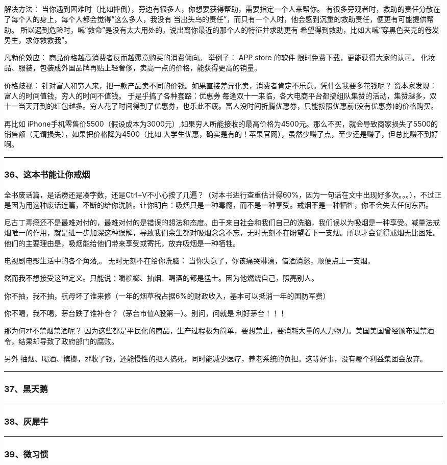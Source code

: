 解决方法：
当你遇到困难时（比如摔倒），旁边有很多人，你想要获得帮助，需要指定一个人来帮你。
有很多旁观者时，救助的责任分散在了每个人的身上，每个人都会觉得“这么多人，我没有
当出头鸟的责任”，而只有一个人时，他会感到沉重的救助责任，便更有可能提供帮助。
所以遇到危险时，喊“救命”是没有太大用处的，说出离你最近的那个人的特征并求助更有
希望得到救助，比如大喊“穿黑色夹克的卷发男生，求你救救我”。

凡勃伦效应：
商品价格越高消费者反而越愿意购买的消费倾向。
举例子：
APP store 的软件 限时免费下载，更能获得大家的认可。
化妆品、服装，包装成外国品牌再贴上轻奢侈，卖高一点的价格，能获得更高的销量。

价格歧视：
针对富人和穷人来，把一款产品卖不同的价钱。如果直接差异化卖，消费者肯定不乐意。凭什么我要多花钱呢？
资本家发现：富人的时间值钱，穷人的时间不值钱。
于是乎搞了各种套路：优惠券
每逢双十一来临，各大电商平台都搞组队集赞的活动，集赞越多，双十一当天开到的红包越多。穷人花了时间得到了优惠券，也乐此不疲。富人没时间折腾优惠券，只能按照优惠前(没有优惠券)的价格购买。

再比如 iPhone手机零售价5500（假设成本为3000元）,如果穷人所能接收的最高价格为4500元。那么不买，就会导致商家损失了5500的销售额（无谓损失），如果把价格降为4500（比如 大学生优惠，确实是有的！苹果官网），虽然少赚了点，至少还是赚了，但总比赚不到好啊。



---
### 36、这本书能让你戒烟
全书废话篇，是话痨还是凑字数，还是Ctrl+V不小心按了几遍？（对本书进行查重估计得60%，因为一句话在文中出现好多次。。。），不过正是因为用这种废话连篇，不断的给你洗脑。让你明白：吸烟只是一种毒瘾，而不是一种享受。戒烟不是一种牺牲，你不会失去任何东西。


尼古丁毒瘾还不是最难对付的，最难对付的是错误的想法和态度。由于来自社会和我们自己的洗脑，我们误以为吸烟是一种享受。减量法戒烟唯一的作用，就是进一步加深这种误解，导致我们余生都对吸烟念念不忘，无时无刻不在盼望着下一支烟。所以才会觉得戒烟无比困难。他们的主要理由是，吸烟能给他们带来享受或寄托，放弃吸烟是一种牺牲。

电视剧电影生活中的各个角落,。
无时无刻不在给你洗脑：
当你失意了，你该痛哭淋漓，借酒消愁，顺便点上一支烟。

然而我不想接受这种定义。只能说：嚼槟榔、抽烟、喝酒的都是猛士。因为他燃烧自己，照亮别人。

你不抽，我不抽，航母坏了谁来修（一年的烟草税占据6%的财政收入，基本可以抵消一年的国防军费）

你不喝，我不喝，茅台跌了谁补仓？（茅台市值A股第一）。别问，问就是 利好茅台！！！

那为何zf不禁烟禁酒呢？
因为这些都是平民化的商品，生产过程极为简单，要想禁止，要消耗大量的人力物力。美国美国曾经颁布过禁酒令，结果却导致了政府部门的腐败。

另外 抽烟、喝酒、槟榔，zf收了钱，还能慢性的把人搞死，同时能减少医疗，养老系统的负担。这等好事，没有哪个利益集团会放弃。

---
### 37、黑天鹅 

---
### 38、灰犀牛 

---
### 39、微习惯

